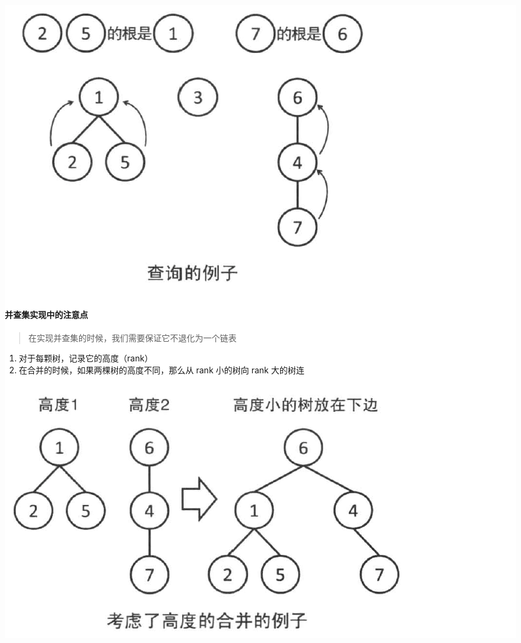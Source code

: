 ![并查集-查询的例子](pic/并查集-查询的例子.png)

#### 并查集实现中的注意点

>在实现并查集的时候，我们需要保证它不退化为一个链表

1. 对于每颗树，记录它的高度（rank）
2. 在合并的时候，如果两棵树的高度不同，那么从 rank 小的树向 rank 大的树连

![并查集-考虑了高度的合并例子](pic/并查集-考虑了高度的合并例子.png)
